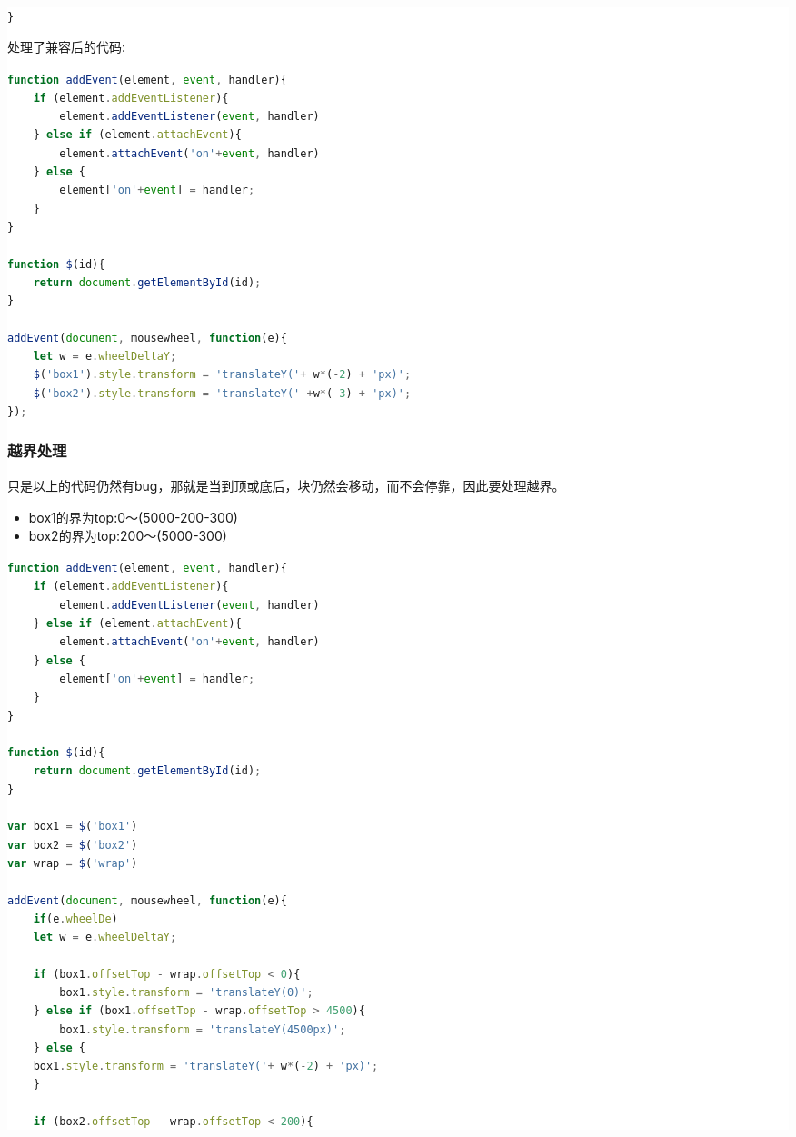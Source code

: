 ```js
}
```

处理了兼容后的代码:
```js
function addEvent(element, event, handler){
    if (element.addEventListener){
        element.addEventListener(event, handler)
    } else if (element.attachEvent){
        element.attachEvent('on'+event, handler)
    } else {
        element['on'+event] = handler;
    }
}

function $(id){
    return document.getElementById(id);
}

addEvent(document, mousewheel, function(e){
    let w = e.wheelDeltaY;
    $('box1').style.transform = 'translateY('+ w*(-2) + 'px)';
    $('box2').style.transform = 'translateY(' +w*(-3) + 'px)';
});
```

### 越界处理

只是以上的代码仍然有bug，那就是当到顶或底后，块仍然会移动，而不会停靠，因此要处理越界。

- box1的界为top:0～(5000-200-300)
- box2的界为top:200～(5000-300)

```js
function addEvent(element, event, handler){
    if (element.addEventListener){
        element.addEventListener(event, handler)
    } else if (element.attachEvent){
        element.attachEvent('on'+event, handler)
    } else {
        element['on'+event] = handler;
    }
}

function $(id){
    return document.getElementById(id);
}

var box1 = $('box1')
var box2 = $('box2')
var wrap = $('wrap')

addEvent(document, mousewheel, function(e){
    if(e.wheelDe)
    let w = e.wheelDeltaY;

    if (box1.offsetTop - wrap.offsetTop < 0){
        box1.style.transform = 'translateY(0)';
    } else if (box1.offsetTop - wrap.offsetTop > 4500){
        box1.style.transform = 'translateY(4500px)';
    } else {
    box1.style.transform = 'translateY('+ w*(-2) + 'px)';        
    }

    if (box2.offsetTop - wrap.offsetTop < 200){
```